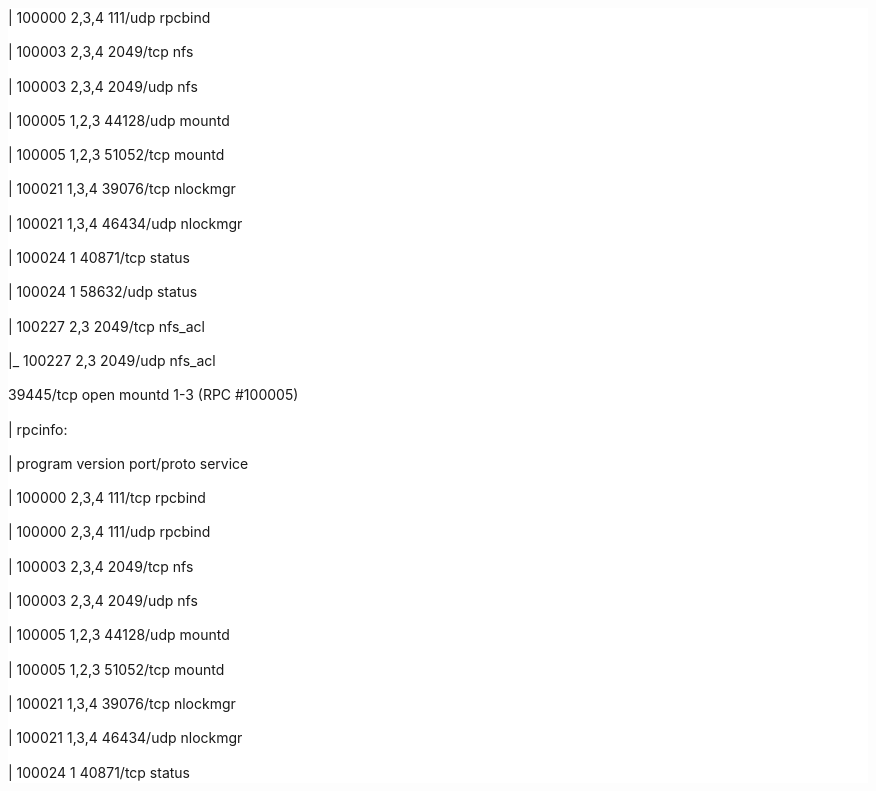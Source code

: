 |   100000  2,3,4        111/udp  rpcbind

|   100003  2,3,4       2049/tcp  nfs

|   100003  2,3,4       2049/udp  nfs

|   100005  1,2,3      44128/udp  mountd

|   100005  1,2,3      51052/tcp  mountd

|   100021  1,3,4      39076/tcp  nlockmgr

|   100021  1,3,4      46434/udp  nlockmgr

|   100024  1          40871/tcp  status

|   100024  1          58632/udp  status

|   100227  2,3         2049/tcp  nfs_acl

|_  100227  2,3         2049/udp  nfs_acl

39445/tcp open  mountd      1-3 (RPC #100005)

| rpcinfo: 

|   program version   port/proto  service

|   100000  2,3,4        111/tcp  rpcbind

|   100000  2,3,4        111/udp  rpcbind

|   100003  2,3,4       2049/tcp  nfs

|   100003  2,3,4       2049/udp  nfs

|   100005  1,2,3      44128/udp  mountd

|   100005  1,2,3      51052/tcp  mountd

|   100021  1,3,4      39076/tcp  nlockmgr

|   100021  1,3,4      46434/udp  nlockmgr

|   100024  1          40871/tcp  status
